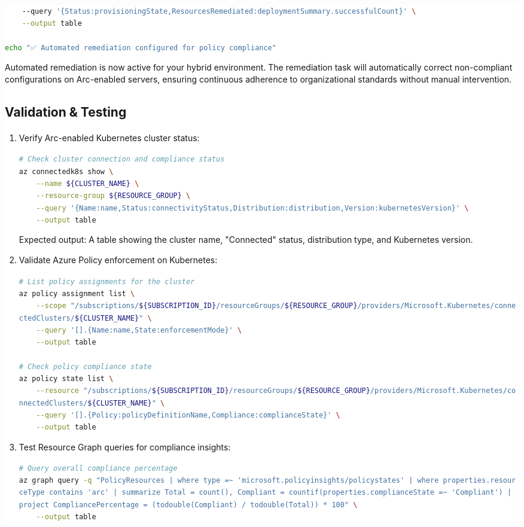   ```bash
       --query '{Status:provisioningState,ResourcesRemediated:deploymentSummary.successfulCount}' \
       --output table
   
   echo "✅ Automated remediation configured for policy compliance"
   ```

   Automated remediation is now active for your hybrid environment. The remediation task will automatically correct non-compliant configurations on Arc-enabled servers, ensuring continuous adherence to organizational standards without manual intervention.

## Validation & Testing

1. Verify Arc-enabled Kubernetes cluster status:

   ```bash
   # Check cluster connection and compliance status
   az connectedk8s show \
       --name ${CLUSTER_NAME} \
       --resource-group ${RESOURCE_GROUP} \
       --query '{Name:name,Status:connectivityStatus,Distribution:distribution,Version:kubernetesVersion}' \
       --output table
   ```

   Expected output: A table showing the cluster name, "Connected" status, distribution type, and Kubernetes version.

2. Validate Azure Policy enforcement on Kubernetes:

   ```bash
   # List policy assignments for the cluster
   az policy assignment list \
       --scope "/subscriptions/${SUBSCRIPTION_ID}/resourceGroups/${RESOURCE_GROUP}/providers/Microsoft.Kubernetes/connectedClusters/${CLUSTER_NAME}" \
       --query '[].{Name:name,State:enforcementMode}' \
       --output table
   
   # Check policy compliance state
   az policy state list \
       --resource "/subscriptions/${SUBSCRIPTION_ID}/resourceGroups/${RESOURCE_GROUP}/providers/Microsoft.Kubernetes/connectedClusters/${CLUSTER_NAME}" \
       --query '[].{Policy:policyDefinitionName,Compliance:complianceState}' \
       --output table
   ```

3. Test Resource Graph queries for compliance insights:

   ```bash
   # Query overall compliance percentage
   az graph query -q "PolicyResources | where type =~ 'microsoft.policyinsights/policystates' | where properties.resourceType contains 'arc' | summarize Total = count(), Compliant = countif(properties.complianceState =~ 'Compliant') | project CompliancePercentage = (todouble(Compliant) / todouble(Total)) * 100" \
       --output table
   ```
